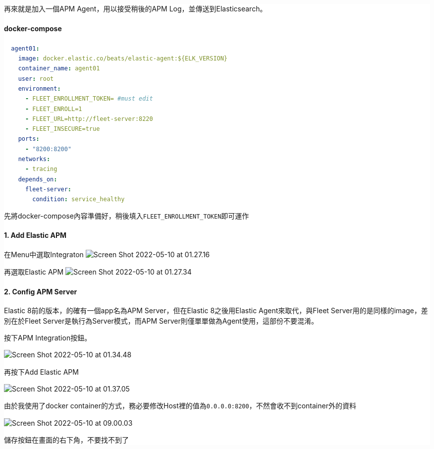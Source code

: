 再來就是加入一個APM Agent，用以接受稍後的APM Log，並傳送到Elasticsearch。

#### docker-compose

```yaml
  agent01:
    image: docker.elastic.co/beats/elastic-agent:${ELK_VERSION}
    container_name: agent01
    user: root
    environment:
      - FLEET_ENROLLMENT_TOKEN= #must edit
      - FLEET_ENROLL=1
      - FLEET_URL=http://fleet-server:8220
      - FLEET_INSECURE=true
    ports:
      - "8200:8200"
    networks:
      - tracing
    depends_on:
      fleet-server:
        condition: service_healthy
```

先將docker-compose內容準備好，稍後填入`FLEET_ENROLLMENT_TOKEN`即可運作

#### 1.  Add Elastic APM

在Menu中選取Integraton
![Screen Shot 2022-05-10 at 01.27.16](https://picgo.ap-south-1.linodeobjects.com/20220510/8de5942e5349c4f25d9324d48e4590ef.png)

再選取Elastic APM
![Screen Shot 2022-05-10 at 01.27.34](https://picgo.ap-south-1.linodeobjects.com/20220510/7bdb54b3b1daf2f8d83246dd708a6b82.png)

#### 2. Config APM Server

Elastic 8前的版本，的確有一個app名為APM Server，但在Elastic 8之後用Elastic Agent來取代，與Fleet Server用的是同樣的image，差別在於Fleet Server是執行為Server模式，而APM Server則僅單單做為Agent使用，這部份不要混淆。

按下APM Integration按鈕。

![Screen Shot 2022-05-10 at 01.34.48](https://picgo.ap-south-1.linodeobjects.com/20220510/38dc045bead0ec5da7c6b6223d54d894.png)

再按下Add Elastic APM

![Screen Shot 2022-05-10 at 01.37.05](https://picgo.ap-south-1.linodeobjects.com/20220510/e9b8a1f91589beb2c8565fb20a44e3cd.png)



由於我使用了docker container的方式，務必要修改Host裡的值為`0.0.0.0:8200`，不然會收不到container外的資料

![Screen Shot 2022-05-10 at 09.00.03](https://picgo.ap-south-1.linodeobjects.com/20220510/ec67f424debf6e4c64094d41dc203a81.png)



儲存按鈕在畫面的右下角，不要找不到了
